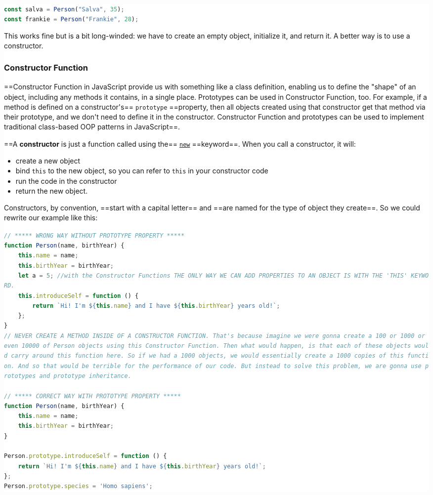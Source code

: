 ```js
const salva = Person("Salva", 35);
const frankie = Person("Frankie", 28);
```

This works fine but is a bit long-winded: we have to create an empty object, initialize it, and return it. A better way is to use a constructor.

### Constructor Function

==Constructor Function in JavaScript provide us with something like a class definition, enabling us to define the "shape" of an object, including any methods it contains, in a single place. Prototypes can be used in Constructor Function, too. For example, if a method is defined on a constructor's== `prototype` ==property, then all objects created using that constructor get that method via their prototype, and we don't need to define it in the constructor. Constructor Function and prototypes can be used to implement traditional class-based OOP patterns in JavaScript==.

==A **constructor** is just a function called using the== [`new`](https://developer.mozilla.org/en-US/docs/Web/JavaScript/Reference/Operators/new) ==keyword==. When you call a constructor, it will:

- create a new object
- bind `this` to the new object, so you can refer to `this` in your constructor code
- run the code in the constructor
- return the new object.

Constructors, by convention, ==start with a capital letter== and ==are named for the type of object they create==. So we could rewrite our example like this:

```js
// ***** WRONG WAY WITHOUT PROTOTYPE PROPERTY *****
function Person(name, birthYear) {
	this.name = name;
    this.birthYear = birthYear;
    let a = 5; //with the Constructor Functions THE ONLY WAY WE CAN ADD PROPERTIES TO AN OBJECT IS WITH THE 'THIS' KEYWORD.
	this.introduceSelf = function () {
		return `Hi! I'm ${this.name} and I have ${this.birthYear} years old!`;
	};
}
// NEVER CREATE A METHOD INSIDE OF A CONSTRUCTOR FUNCTION. That's because imagine we were gonna create a 100 or 1000 or even 10000 of Person objects using this Constructor Function. Then what would happen, is that each of these objects would carry around this function here. So if we had a 1000 objects, we would essentially create a 1000 copies of this function. And so that would be terrible for the performance of our code. But instead to solve this problem, we are gonna use prototypes and prototype inheritance.

// ***** CORRECT WAY WITH PROTOTYPE PROPERTY *****
function Person(name, birthYear) {
	this.name = name;
    this.birthYear = birthYear;
}

Person.prototype.introduceSelf = function () {
	return `Hi! I'm ${this.name} and I have ${this.birthYear} years old!`;
};
Person.prototype.species = 'Homo sapiens';
```
